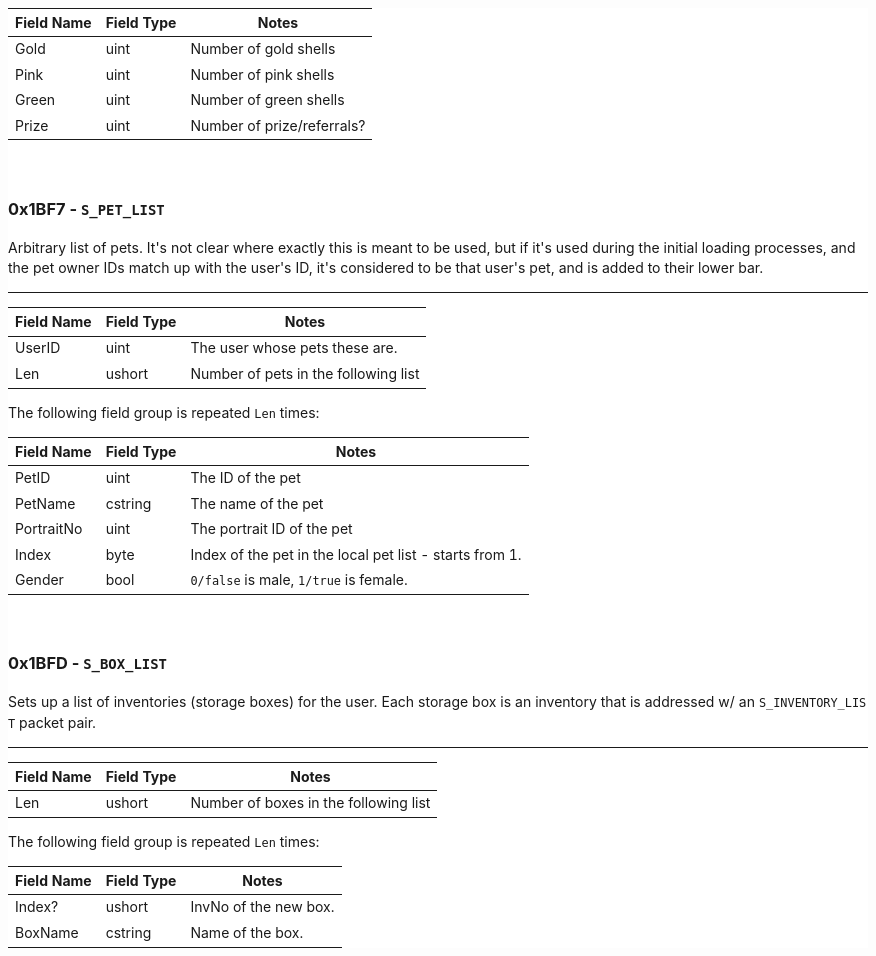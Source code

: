 
| Field Name | Field Type | Notes                      |
| ---------- | ---------- | -------------------------- |
| Gold       | uint       | Number of gold shells      |
| Pink       | uint       | Number of pink shells      |
| Green      | uint       | Number of green shells     |
| Prize      | uint       | Number of prize/referrals? |

<br>

### **0x1BF7 - `S_PET_LIST`**
Arbitrary list of pets. It's not clear where exactly this is meant to be used, but if it's used during the initial loading processes, and the pet owner IDs match up with the user's ID, it's considered to be that user's pet, and is added to their lower bar.

---

| Field Name | Field Type | Notes                                |
| ---------- | ---------- | ------------------------------------ |
| UserID     | uint       | The user whose pets these are.       |
| Len        | ushort     | Number of pets in the following list |

The following field group is repeated `Len` times:

| Field Name | Field Type | Notes                                                   |
| ---------- | ---------- | ------------------------------------------------------- |
| PetID      | uint       | The ID of the pet                                       |
| PetName    | cstring    | The name of the pet                                     |
| PortraitNo | uint       | The portrait ID of the pet                              |
| Index      | byte       | Index of the pet in the local pet list - starts from 1. |
| Gender     | bool       | `0/false` is male, `1/true` is female.                  |

<br>

### **0x1BFD - `S_BOX_LIST`**
Sets up a list of inventories (storage boxes) for the user. Each storage box is an inventory that is addressed w/ an `S_INVENTORY_LIST` packet pair.

---

| Field Name | Field Type | Notes                                 |
| ---------- | ---------- | ------------------------------------- |
| Len        | ushort     | Number of boxes in the following list |

The following field group is repeated `Len` times:

| Field Name | Field Type | Notes                 |
| ---------- | ---------- | --------------------- |
| Index?     | ushort     | InvNo of the new box. |
| BoxName    | cstring    | Name of the box.      |
